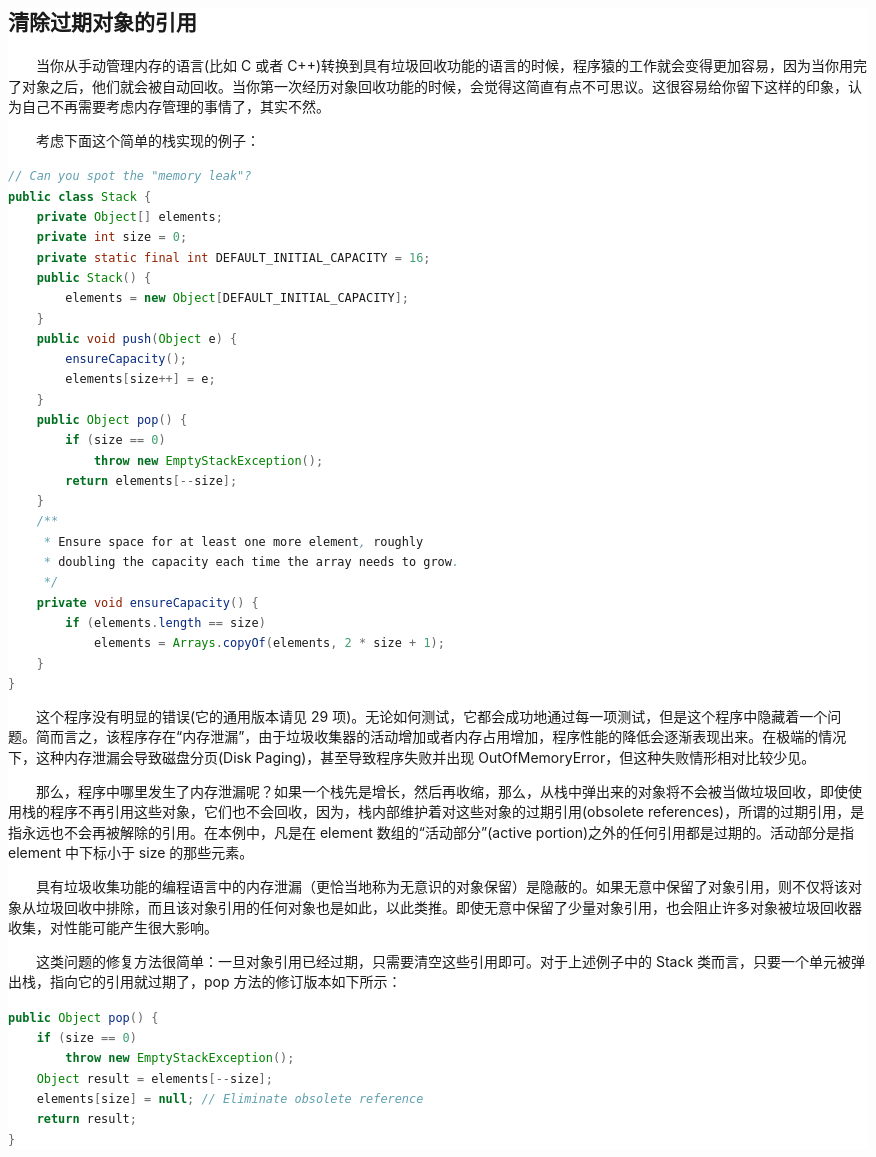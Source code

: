 
## 清除过期对象的引用

&emsp;&emsp;当你从手动管理内存的语言(比如 C 或者 C++)转换到具有垃圾回收功能的语言的时候，程序猿的工作就会变得更加容易，因为当你用完了对象之后，他们就会被自动回收。当你第一次经历对象回收功能的时候，会觉得这简直有点不可思议。这很容易给你留下这样的印象，认为自己不再需要考虑内存管理的事情了，其实不然。

&emsp;&emsp;考虑下面这个简单的栈实现的例子：

```java
// Can you spot the "memory leak"?
public class Stack {
    private Object[] elements;
    private int size = 0;
    private static final int DEFAULT_INITIAL_CAPACITY = 16;
    public Stack() {
        elements = new Object[DEFAULT_INITIAL_CAPACITY];
    }
    public void push(Object e) {
        ensureCapacity();
        elements[size++] = e;
    }
    public Object pop() {
        if (size == 0)
            throw new EmptyStackException();
        return elements[--size];
    }
    /**
     * Ensure space for at least one more element, roughly
     * doubling the capacity each time the array needs to grow.
     */
    private void ensureCapacity() {
        if (elements.length == size)
            elements = Arrays.copyOf(elements, 2 * size + 1);
    }
}
```

&emsp;&emsp;这个程序没有明显的错误(它的通用版本请见 29 项)。无论如何测试，它都会成功地通过每一项测试，但是这个程序中隐藏着一个问题。简而言之，该程序存在“内存泄漏”，由于垃圾收集器的活动增加或者内存占用增加，程序性能的降低会逐渐表现出来。在极端的情况下，这种内存泄漏会导致磁盘分页(Disk Paging)，甚至导致程序失败并出现 OutOfMemoryError，但这种失败情形相对比较少见。

&emsp;&emsp;那么，程序中哪里发生了内存泄漏呢？如果一个栈先是增长，然后再收缩，那么，从栈中弹出来的对象将不会被当做垃圾回收，即使使用栈的程序不再引用这些对象，它们也不会回收，因为，栈内部维护着对这些对象的过期引用(obsolete references)，所谓的过期引用，是指永远也不会再被解除的引用。在本例中，凡是在 element 数组的“活动部分”(active portion)之外的任何引用都是过期的。活动部分是指 element 中下标小于 size 的那些元素。

&emsp;&emsp;具有垃圾收集功能的编程语言中的内存泄漏（更恰当地称为无意识的对象保留）是隐蔽的。如果无意中保留了对象引用，则不仅将该对象从垃圾回收中排除，而且该对象引用的任何对象也是如此，以此类推。即使无意中保留了少量对象引用，也会阻止许多对象被垃圾回收器收集，对性能可能产生很大影响。

&emsp;&emsp;这类问题的修复方法很简单：一旦对象引用已经过期，只需要清空这些引用即可。对于上述例子中的 Stack 类而言，只要一个单元被弹出栈，指向它的引用就过期了，pop 方法的修订版本如下所示：

```java
public Object pop() {
    if (size == 0)
        throw new EmptyStackException();
    Object result = elements[--size];
    elements[size] = null; // Eliminate obsolete reference
    return result;
}
```
